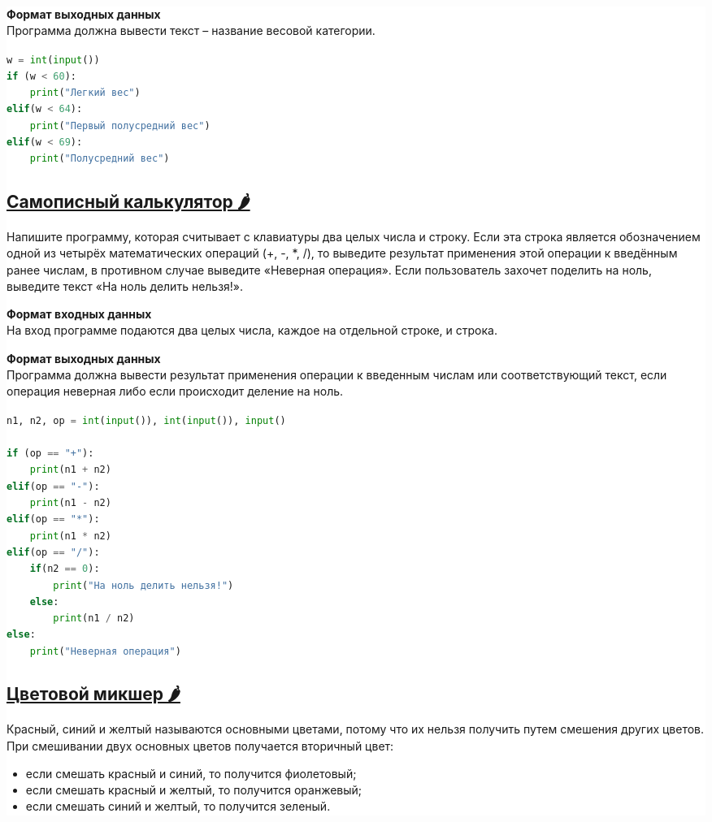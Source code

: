 **Формат выходных данных**  
Программа должна вывести текст – название весовой категории.

```python
w = int(input())
if (w < 60):
    print("Легкий вес")
elif(w < 64):
    print("Первый полусредний вес")
elif(w < 69):
    print("Полусредний вес")
```

## [Самописный калькулятор 🌶️](https://stepik.org/lesson/265082/step/8?unit=246030)
Напишите программу, которая считывает с клавиатуры два целых числа и строку. Если эта строка является обозначением одной из четырёх математических операций (+, -, *, /), то выведите результат применения этой операции к введённым ранее числам, в противном случае выведите «Неверная операция». Если пользователь захочет поделить на ноль, выведите текст «На ноль делить нельзя!».

**Формат входных данных**  
На вход программе подаются два целых числа, каждое на отдельной строке, и строка.

**Формат выходных данных**  
Программа должна вывести результат применения операции к введенным числам или соответствующий текст, если операция неверная либо если происходит деление на ноль.

```python
n1, n2, op = int(input()), int(input()), input()

if (op == "+"):
    print(n1 + n2)
elif(op == "-"):
    print(n1 - n2)
elif(op == "*"):
    print(n1 * n2)
elif(op == "/"):
    if(n2 == 0):
        print("На ноль делить нельзя!")
    else:
        print(n1 / n2)
else:
    print("Неверная операция")
```

## [Цветовой микшер 🌶️](https://stepik.org/lesson/265082/step/9?unit=246030)
Красный, синий и желтый называются основными цветами, потому что их нельзя получить путем смешения других цветов. При смешивании двух основных цветов получается вторичный цвет:

-   если смешать красный и синий, то получится фиолетовый;
-   если смешать красный и желтый, то получится оранжевый;
-   если смешать синий и желтый, то получится зеленый.

